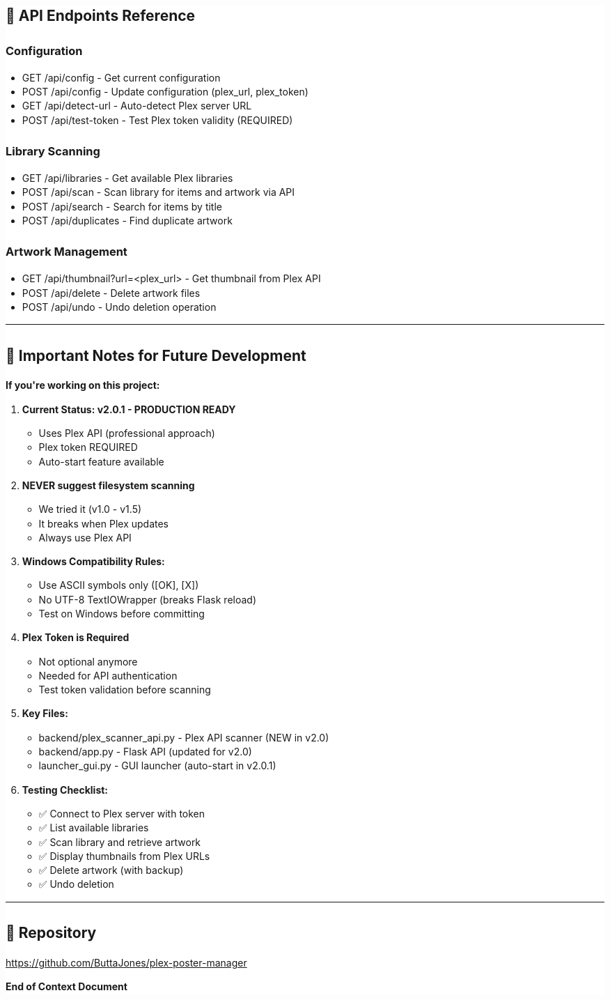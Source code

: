 
## 📡 API Endpoints Reference

### Configuration
- GET /api/config - Get current configuration
- POST /api/config - Update configuration (plex_url, plex_token)
- GET /api/detect-url - Auto-detect Plex server URL
- POST /api/test-token - Test Plex token validity (REQUIRED)

### Library Scanning
- GET /api/libraries - Get available Plex libraries
- POST /api/scan - Scan library for items and artwork via API
- POST /api/search - Search for items by title
- POST /api/duplicates - Find duplicate artwork

### Artwork Management
- GET /api/thumbnail?url=<plex_url> - Get thumbnail from Plex API
- POST /api/delete - Delete artwork files
- POST /api/undo - Undo deletion operation

---

## 📝 Important Notes for Future Development

**If you're working on this project:**

1. **Current Status: v2.0.1 - PRODUCTION READY**
   - Uses Plex API (professional approach)
   - Plex token REQUIRED
   - Auto-start feature available

2. **NEVER suggest filesystem scanning**
   - We tried it (v1.0 - v1.5)
   - It breaks when Plex updates
   - Always use Plex API

3. **Windows Compatibility Rules:**
   - Use ASCII symbols only ([OK], [X])
   - No UTF-8 TextIOWrapper (breaks Flask reload)
   - Test on Windows before committing

4. **Plex Token is Required**
   - Not optional anymore
   - Needed for API authentication
   - Test token validation before scanning

5. **Key Files:**
   - backend/plex_scanner_api.py - Plex API scanner (NEW in v2.0)
   - backend/app.py - Flask API (updated for v2.0)
   - launcher_gui.py - GUI launcher (auto-start in v2.0.1)

6. **Testing Checklist:**
   - ✅ Connect to Plex server with token
   - ✅ List available libraries
   - ✅ Scan library and retrieve artwork
   - ✅ Display thumbnails from Plex URLs
   - ✅ Delete artwork (with backup)
   - ✅ Undo deletion

---

## 🔗 Repository
https://github.com/ButtaJones/plex-poster-manager

**End of Context Document**
